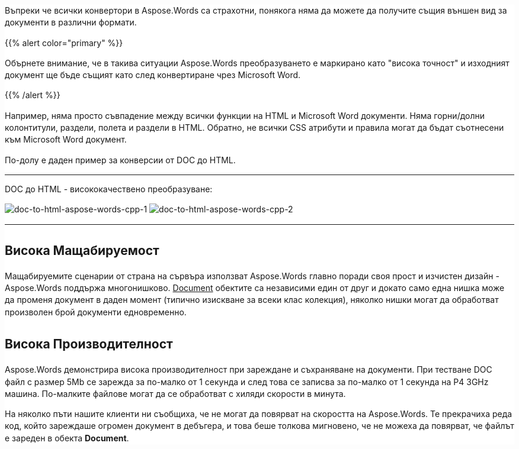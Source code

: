Въпреки че всички конвертори в Aspose.Words са страхотни, понякога няма да можете да получите същия външен вид за документи в различни формати.

{{% alert color="primary" %}}

Обърнете внимание, че в такива ситуации Aspose.Words преобразуването е маркирано като "висока точност" и изходният документ ще бъде същият като след конвертиране чрез Microsoft Word.

{{% /alert %}}

Например, няма просто съвпадение между всички функции на HTML и Microsoft Word документи. Няма горни/долни колонтитули, раздели, полета и раздели в HTML. Обратно, не всички CSS атрибути и правила могат да бъдат съотнесени към Microsoft Word документ.

По-долу е даден пример за конверсии от DOC до HTML.

---

DOC до HTML - висококачествено преобразуване:

<img src="high-quality-conversions-1.png" alt="doc-to-html-aspose-words-cpp-1" style="width:500px; vertical-align: top"/> <img src="high-quality-conversions-5.png" alt="doc-to-html-aspose-words-cpp-2" style="width:500px; vertical-align: top"/>

---

## Висока Мащабируемост

Мащабируемите сценарии от страна на сървъра използват Aspose.Words главно поради своя прост и изчистен дизайн - Aspose.Words поддържа многонишково. [Document](https://reference.aspose.com/words/cpp/aspose.words/document/) обектите са независими един от друг и докато само една нишка може да променя документ в даден момент (типично изискване за всеки клас колекция), няколко нишки могат да обработват произволен брой документи едновременно.

## Висока Производителност

Aspose.Words демонстрира висока производителност при зареждане и съхраняване на документи. При тестване DOC файл с размер 5Mb се зарежда за по-малко от 1 секунда и след това се записва за по-малко от 1 секунда на P4 3GHz машина. По-малките файлове могат да се обработват с хиляди скорости в минута.

На няколко пъти нашите клиенти ни съобщиха, че не могат да повярват на скоростта на Aspose.Words. Те прекрачиха реда код, който зареждаше огромен документ в дебъгера, и това беше толкова мигновено, че не можеха да повярват, че файлът е зареден в обекта **Document**.
